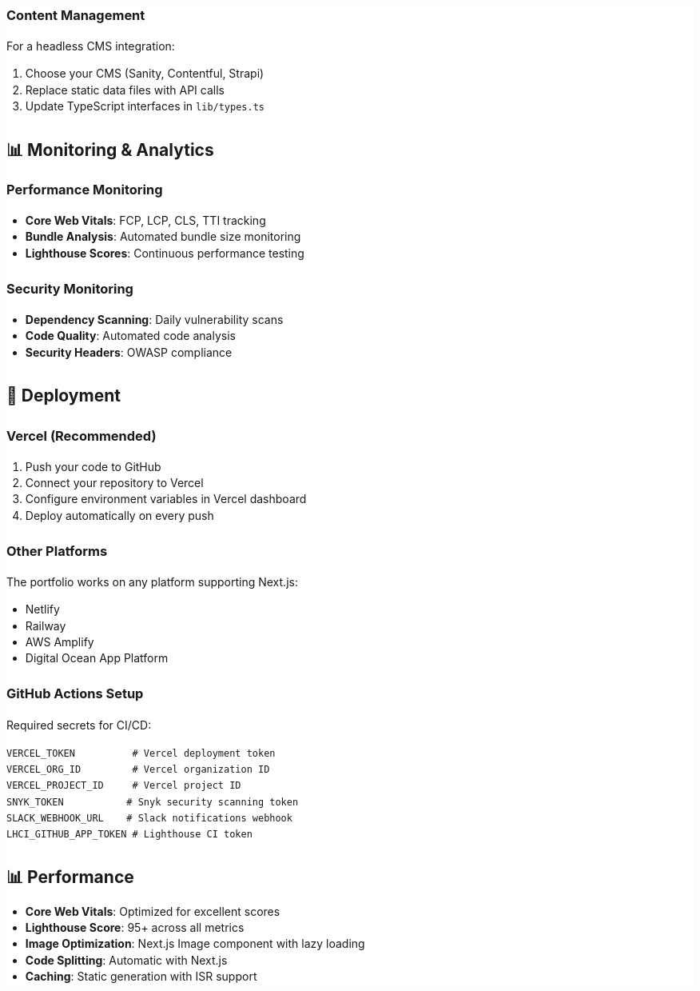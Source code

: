 ### Content Management
For a headless CMS integration:
1. Choose your CMS (Sanity, Contentful, Strapi)
2. Replace static data files with API calls
3. Update TypeScript interfaces in `lib/types.ts`

## 📊 Monitoring & Analytics

### Performance Monitoring
- **Core Web Vitals**: FCP, LCP, CLS, TTI tracking
- **Bundle Analysis**: Automated bundle size monitoring
- **Lighthouse Scores**: Continuous performance testing

### Security Monitoring
- **Dependency Scanning**: Daily vulnerability scans
- **Code Quality**: Automated code analysis
- **Security Headers**: OWASP compliance

## 🚀 Deployment

### Vercel (Recommended)
1. Push your code to GitHub
2. Connect your repository to Vercel
3. Configure environment variables in Vercel dashboard
4. Deploy automatically on every push

### Other Platforms
The portfolio works on any platform supporting Next.js:
- Netlify
- Railway
- AWS Amplify
- Digital Ocean App Platform

### GitHub Actions Setup

Required secrets for CI/CD:
```
VERCEL_TOKEN          # Vercel deployment token
VERCEL_ORG_ID         # Vercel organization ID
VERCEL_PROJECT_ID     # Vercel project ID
SNYK_TOKEN           # Snyk security scanning token
SLACK_WEBHOOK_URL    # Slack notifications webhook
LHCI_GITHUB_APP_TOKEN # Lighthouse CI token
```

## 📊 Performance

- **Core Web Vitals**: Optimized for excellent scores
- **Lighthouse Score**: 95+ across all metrics
- **Image Optimization**: Next.js Image component with lazy loading
- **Code Splitting**: Automatic with Next.js
- **Caching**: Static generation with ISR support
